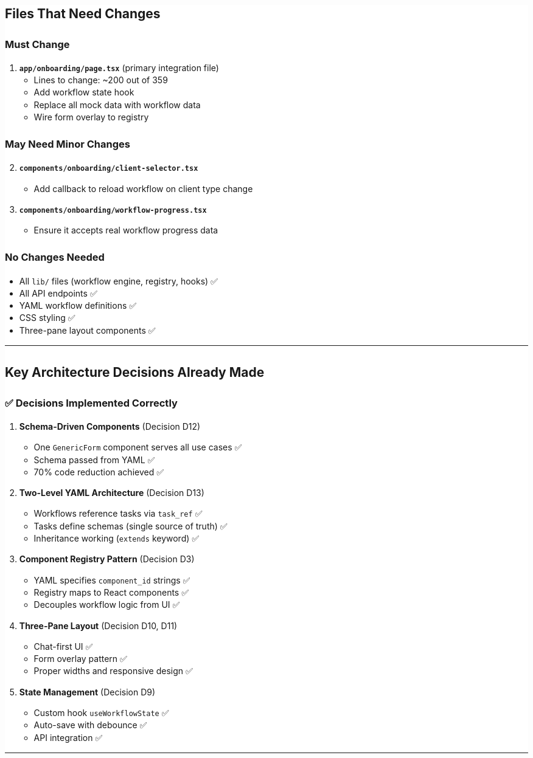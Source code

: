 
## Files That Need Changes

### Must Change
1. **`app/onboarding/page.tsx`** (primary integration file)
   - Lines to change: ~200 out of 359
   - Add workflow state hook
   - Replace all mock data with workflow data
   - Wire form overlay to registry

### May Need Minor Changes
2. **`components/onboarding/client-selector.tsx`**
   - Add callback to reload workflow on client type change

3. **`components/onboarding/workflow-progress.tsx`**
   - Ensure it accepts real workflow progress data

### No Changes Needed
- All `lib/` files (workflow engine, registry, hooks) ✅
- All API endpoints ✅
- YAML workflow definitions ✅
- CSS styling ✅
- Three-pane layout components ✅

---

## Key Architecture Decisions Already Made

### ✅ Decisions Implemented Correctly

1. **Schema-Driven Components** (Decision D12)
   - One `GenericForm` component serves all use cases ✅
   - Schema passed from YAML ✅
   - 70% code reduction achieved ✅

2. **Two-Level YAML Architecture** (Decision D13)
   - Workflows reference tasks via `task_ref` ✅
   - Tasks define schemas (single source of truth) ✅
   - Inheritance working (`extends` keyword) ✅

3. **Component Registry Pattern** (Decision D3)
   - YAML specifies `component_id` strings ✅
   - Registry maps to React components ✅
   - Decouples workflow logic from UI ✅

4. **Three-Pane Layout** (Decision D10, D11)
   - Chat-first UI ✅
   - Form overlay pattern ✅
   - Proper widths and responsive design ✅

5. **State Management** (Decision D9)
   - Custom hook `useWorkflowState` ✅
   - Auto-save with debounce ✅
   - API integration ✅

---